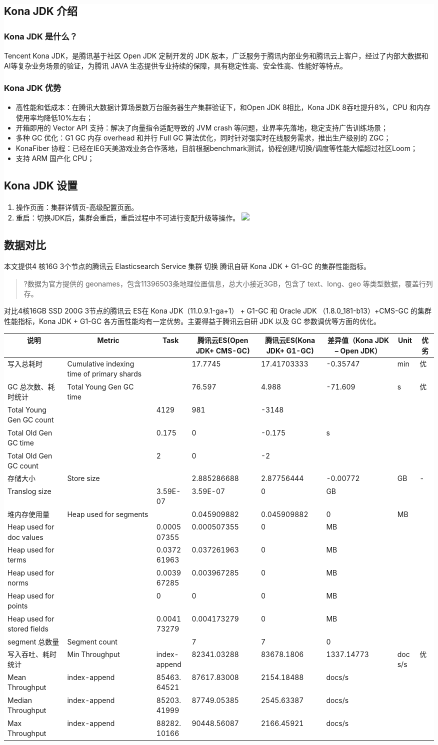 ## Kona JDK 介绍

### Kona JDK 是什么？

Tencent Kona JDK，是腾讯基于社区 Open JDK 定制开发的 JDK 版本，广泛服务于腾讯内部业务和腾讯云上客户，经过了内部大数据和AI等复杂业务场景的验证，为腾讯 JAVA 生态提供专业持续的保障，具有稳定性高、安全性高、性能好等特点。

### Kona JDK 优势

- 高性能和低成本：在腾讯大数据计算场景数万台服务器生产集群验证下，和Open JDK 8相比，Kona JDK 8吞吐提升8%，CPU 和内存使用率均降低10%左右；
- 开箱即用的 Vector API 支持：解决了向量指令适配导致的 JVM crash 等问题，业界率先落地，稳定支持广告训练场景；
- 多种 GC 优化：G1 GC 内存 overhead 和并行 Full GC 算法优化，同时针对强实时在线服务需求，推出生产级别的 ZGC；
- KonaFiber 协程：已经在IEG天美游戏业务合作落地，目前根据benchmark测试，协程创建/切换/调度等性能大幅超过社区Loom；
- 支持 ARM 国产化 CPU；

## Kona JDK 设置

1. 操作页面：集群详情页-高级配置页面。
2. 重启：切换JDK后，集群会重启，重启过程中不可进行变配升级等操作。
![](https://qcloudimg.tencent-cloud.cn/raw/112fd19cba5f57d04daa41b68721351e.png)

## 数据对比

本文提供4 核16G 3个节点的腾讯云 Elasticsearch Service 集群 切换 腾讯自研 Kona JDK + G1-GC 的集群性能指标。
>?数据为官方提供的 geonames，包含11396503条地理位置信息，总大小接近3GB，包含了 text、long、geo 等类型数据，覆盖行列存。

对比4核16GB SSD 200G 3节点的腾讯云 ES在 Kona JDK（11.0.9.1-ga+1） + G1-GC 和 Oracle JDK （1.8.0_181-b13）+CMS-GC 的集群性能指标，Kona JDK + G1-GC 各方面性能均有一定优势。主要得益于腾讯云自研 JDK 以及 GC 参数调优等方面的优化。

| 说明                                                         | Metric                                      | Task                           | 腾讯云ES(Open JDK+  CMS-GC) | 腾讯云ES(Kona JDK+  G1-GC) | 差异值（Kona JDK  – Open JDK） | Unit    | 优劣 |
| ------------------------------------------------------------ | ------------------------------------------- | ------------------------------ | --------------------------- | -------------------------- | ------------------------------ | ------- | ---- |
| 写入总耗时                                                   | Cumulative indexing time of  primary shards |                                | 17.7745                     | 17.41703333                | -0.35747                       | min     | 优   |
| GC 总次数、耗时统计                                          | Total Young Gen GC time                     |                                | 76.597                      | 4.988                      | -71.609                        | s       | 优   |
| Total Young Gen GC count                                     |                                             | 4129                           | 981                         | -3148                      |                                |         |      |
| Total Old Gen GC time                                        |                                             | 0.175                          | 0                           | -0.175                     | s                              |         |      |
| Total Old Gen GC count                                       |                                             | 2                              | 0                           | -2                         |                                |         |      |
| 存储大小                                                     | Store  size                                 |                                | 2.885286688                 | 2.87756444                 | -0.00772                       | GB      | -    |
| Translog  size                                               |                                             | 3.59E-07                       | 3.59E-07                    | 0                          | GB                             |         |      |
| 堆内存使用量                                                 | Heap  used for segments                     |                                | 0.045909882                 | 0.045909882                | 0                              | MB      |      |
| Heap  used for doc values                                    |                                             | 0.000507355                    | 0.000507355                 | 0                          | MB                             |         |      |
| Heap  used for terms                                         |                                             | 0.037261963                    | 0.037261963                 | 0                          | MB                             |         |      |
| Heap  used for norms                                         |                                             | 0.003967285                    | 0.003967285                 | 0                          | MB                             |         |      |
| Heap  used for points                                        |                                             | 0                              | 0                           | 0                          | MB                             |         |      |
| Heap  used for stored fields                                 |                                             | 0.004173279                    | 0.004173279                 | 0                          | MB                             |         |      |
| segment 总数量                                               | Segment  count                              |                                | 7                           | 7                          | 0                              |         |      |
| 写入吞吐、耗时统计                                           | Min  Throughput                             | index-append                   | 82341.03288                 | 83678.1806                 | 1337.14773                     | docs/s  | 优   |
| Mean  Throughput                                             | index-append                                | 85463.64521                    | 87617.83008                 | 2154.18488                 | docs/s                         |         |      |
| Median  Throughput                                           | index-append                                | 85203.41999                    | 87749.05385                 | 2545.63387                 | docs/s                         |         |      |
| Max  Throughput                                              | index-append                                | 88282.10166                    | 90448.56087                 | 2166.45921                 | docs/s                         |         |      |